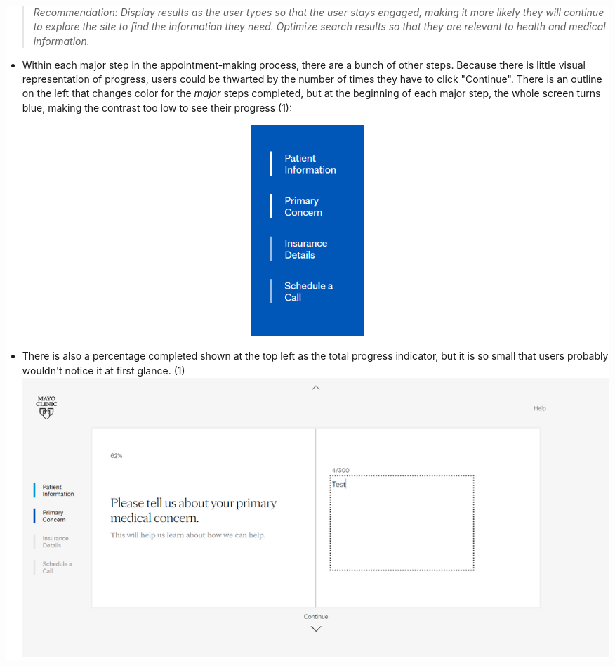 > *Recommendation: Display results as the user types so that the user stays engaged, making it more likely they will continue to explore the site to find the information they need. Optimize search results so that they are relevant to health and medical information.*

* Within each major step in the appointment-making process, there are a bunch of other steps. Because there is little visual representation of progress, users could be thwarted by the number of times they have to click "Continue". There is an outline on the left that changes color for the *major* steps completed, but at the beginning of each major step, the whole screen turns blue, making the contrast too low to see their progress (1):

<p align="center">
  <img src="../Images/appointment-request-progress.PNG" alt="Appointment request progress capture" height = "300px"/>
</p>

* There is also a percentage completed shown at the top left as the total progress indicator, but it is so small that users probably wouldn't notice it at first glance. (1)
![Appointment Request Progress Capture](../Images/appointment-request-progress-2.PNG)
